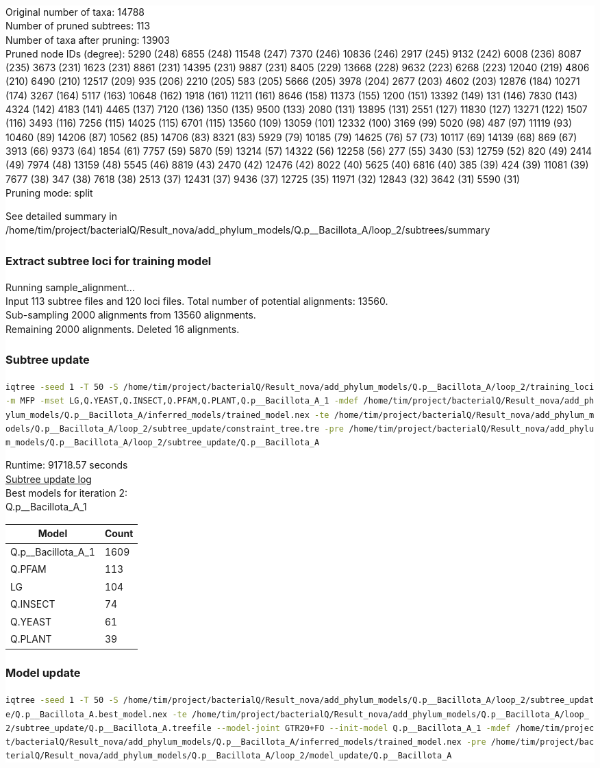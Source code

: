 Original number of taxa: 14788   
Number of pruned subtrees: 113   
Number of taxa after pruning: 13903   
Pruned node IDs (degree): 5290 (248) 6855 (248) 11548 (247) 7370 (246) 10836 (246) 2917 (245) 9132 (242) 6008 (236) 8087 (235) 3673 (231) 1623 (231) 8861 (231) 14395 (231) 9887 (231) 8405 (229) 13668 (228) 9632 (223) 6268 (223) 12040 (219) 4806 (210) 6490 (210) 12517 (209) 935 (206) 2210 (205) 583 (205) 5666 (205) 3978 (204) 2677 (203) 4602 (203) 12876 (184) 10271 (174) 3267 (164) 5117 (163) 10648 (162) 1918 (161) 11211 (161) 8646 (158) 11373 (155) 1200 (151) 13392 (149) 131 (146) 7830 (143) 4324 (142) 4183 (141) 4465 (137) 7120 (136) 1350 (135) 9500 (133) 2080 (131) 13895 (131) 2551 (127) 11830 (127) 13271 (122) 1507 (116) 3493 (116) 7256 (115) 14025 (115) 6701 (115) 13560 (109) 13059 (101) 12332 (100) 3169 (99) 5020 (98) 487 (97) 11119 (93) 10460 (89) 14206 (87) 10562 (85) 14706 (83) 8321 (83) 5929 (79) 10185 (79) 14625 (76) 57 (73) 10117 (69) 14139 (68) 869 (67) 3913 (66) 9373 (64) 1854 (61) 7757 (59) 5870 (59) 13214 (57) 14322 (56) 12258 (56) 277 (55) 3430 (53) 12759 (52) 820 (49) 2414 (49) 7974 (48) 13159 (48) 5545 (46) 8819 (43) 2470 (42) 12476 (42) 8022 (40) 5625 (40) 6816 (40) 385 (39) 424 (39) 11081 (39) 7677 (38) 347 (38) 7618 (38) 2513 (37) 12431 (37) 9436 (37) 12725 (35) 11971 (32) 12843 (32) 3642 (31) 5590 (31)   
Pruning mode: split   
  
See detailed summary in /home/tim/project/bacterialQ/Result_nova/add_phylum_models/Q.p__Bacillota_A/loop_2/subtrees/summary  
### Extract subtree loci for training model  
Running sample_alignment...  
Input 113 subtree files and 120 loci files. Total number of potential alignments: 13560.  
Sub-sampling 2000 alignments from 13560 alignments.  
Remaining 2000 alignments. Deleted 16 alignments.  
### Subtree update  
```bash
iqtree -seed 1 -T 50 -S /home/tim/project/bacterialQ/Result_nova/add_phylum_models/Q.p__Bacillota_A/loop_2/training_loci -m MFP -mset LG,Q.YEAST,Q.INSECT,Q.PFAM,Q.PLANT,Q.p__Bacillota_A_1 -mdef /home/tim/project/bacterialQ/Result_nova/add_phylum_models/Q.p__Bacillota_A/inferred_models/trained_model.nex -te /home/tim/project/bacterialQ/Result_nova/add_phylum_models/Q.p__Bacillota_A/loop_2/subtree_update/constraint_tree.tre -pre /home/tim/project/bacterialQ/Result_nova/add_phylum_models/Q.p__Bacillota_A/loop_2/subtree_update/Q.p__Bacillota_A
```
  
  Runtime: 91718.57 seconds  
[Subtree update log](loop_2/subtree_update/Q.p__Bacillota_A.iqtree)  
Best models for iteration 2:  
Q.p__Bacillota_A_1  

| Model | Count |
|-------|-------|
| Q.p__Bacillota_A_1 | 1609 |
| Q.PFAM | 113 |
| LG | 104 |
| Q.INSECT | 74 |
| Q.YEAST | 61 |
| Q.PLANT | 39 |
### Model update  
```bash
iqtree -seed 1 -T 50 -S /home/tim/project/bacterialQ/Result_nova/add_phylum_models/Q.p__Bacillota_A/loop_2/subtree_update/Q.p__Bacillota_A.best_model.nex -te /home/tim/project/bacterialQ/Result_nova/add_phylum_models/Q.p__Bacillota_A/loop_2/subtree_update/Q.p__Bacillota_A.treefile --model-joint GTR20+FO --init-model Q.p__Bacillota_A_1 -mdef /home/tim/project/bacterialQ/Result_nova/add_phylum_models/Q.p__Bacillota_A/inferred_models/trained_model.nex -pre /home/tim/project/bacterialQ/Result_nova/add_phylum_models/Q.p__Bacillota_A/loop_2/model_update/Q.p__Bacillota_A
```
  